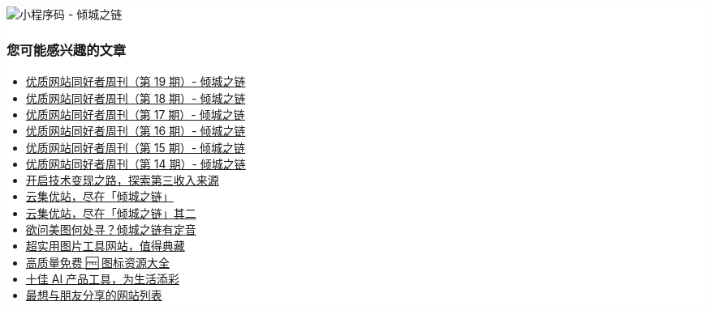 <img src="https://image.nicelinks.site/nicelinks-miniprogram-code.jpeg?imageView2/1/w/300/h/300/interlace/1/ignore-error/1" style="width: 200px;min-width: 200px;" alt="小程序码 - 倾城之链"/>

### 您可能感兴趣的文章

- [优质网站同好者周刊（第 19 期）- 倾城之链](https://www.jeffjade.com/2021/06/24/205-nicelinks-weekly-019/)
- [优质网站同好者周刊（第 18 期）- 倾城之链](https://www.jeffjade.com/2021/06/17/204-nicelinks-weekly-018/)
- [优质网站同好者周刊（第 17 期）- 倾城之链](https://www.jeffjade.com/2021/06/10/203-nicelinks-weekly-017/)
- [优质网站同好者周刊（第 16 期）- 倾城之链](https://www.jeffjade.com/2021/06/03/202-nicelinks-weekly-016/)
- [优质网站同好者周刊（第 15 期）- 倾城之链](https://www.jeffjade.com/2021/05/27/201-nicelinks-weekly-015/)
- [优质网站同好者周刊（第 14 期）- 倾城之链](https://www.jeffjade.com/2021/05/20/200-nicelinks-weekly-014/)
- [开启技术变现之路，探索第三收入来源](https://www.jeffjade.com/2020/11/17/173-talk-about-nice-links/)
- [云集优站，尽在「倾城之链」](https://www.jeffjade.com/2017/12/31/136-talk-about-nicelinks-site/)
- [云集优站，尽在「倾城之链」其二](https://www.jeffjade.com/2018/12/23/146-talk-about-nice-links/)
- [欲问美图何处寻？倾城之链有定音](https://www.jeffjade.com/2019/02/17/151-aweome-beautiful-picture-website-list/ "欲问美图何处寻？倾城之链有定音")
- [超实用图片工具网站，值得典藏](https://www.jeffjade.com/2020/07/27/165-aweome-picture-tool-website-list/)
- [高质量免费 🆓 图标资源大全](https://www.jeffjade.com/2020/09/11/169-high-quality-free-icon-resource-collection/)
- [十佳 AI 产品工具，为生活添彩](https://www.jeffjade.com/2020/09/23/170-list-of-top-20-ai-product-tools/)
- [最想与朋友分享的网站列表](https://www.jeffjade.com/2020/09/01/168-list-of-websites-i-most-want-to-share-with-my-friends/)
